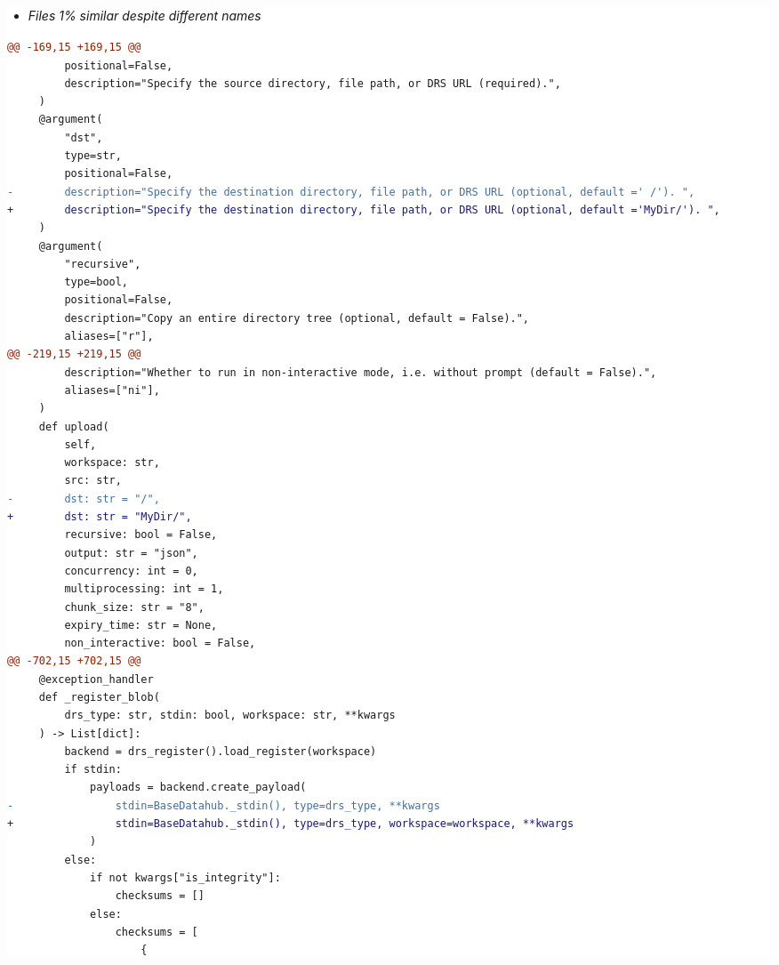  * *Files 1% similar despite different names*

```diff
@@ -169,15 +169,15 @@
         positional=False,
         description="Specify the source directory, file path, or DRS URL (required).",
     )
     @argument(
         "dst",
         type=str,
         positional=False,
-        description="Specify the destination directory, file path, or DRS URL (optional, default =' /'). ",
+        description="Specify the destination directory, file path, or DRS URL (optional, default ='MyDir/'). ",
     )
     @argument(
         "recursive",
         type=bool,
         positional=False,
         description="Copy an entire directory tree (optional, default = False).",
         aliases=["r"],
@@ -219,15 +219,15 @@
         description="Whether to run in non-interactive mode, i.e. without prompt (default = False).",
         aliases=["ni"],
     )
     def upload(
         self,
         workspace: str,
         src: str,
-        dst: str = "/",
+        dst: str = "MyDir/",
         recursive: bool = False,
         output: str = "json",
         concurrency: int = 0,
         multiprocessing: int = 1,
         chunk_size: str = "8",
         expiry_time: str = None,
         non_interactive: bool = False,
@@ -702,15 +702,15 @@
     @exception_handler
     def _register_blob(
         drs_type: str, stdin: bool, workspace: str, **kwargs
     ) -> List[dict]:
         backend = drs_register().load_register(workspace)
         if stdin:
             payloads = backend.create_payload(
-                stdin=BaseDatahub._stdin(), type=drs_type, **kwargs
+                stdin=BaseDatahub._stdin(), type=drs_type, workspace=workspace, **kwargs
             )
         else:
             if not kwargs["is_integrity"]:
                 checksums = []
             else:
                 checksums = [
                     {
```
